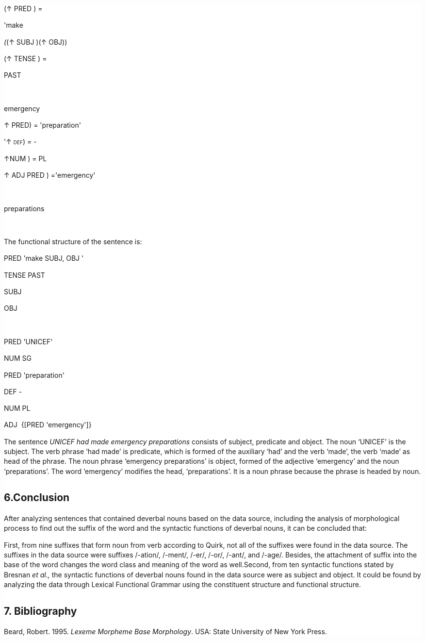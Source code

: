 <p><span class="font4">(</span><span class="font1">↑ </span><span class="font9">PRED </span><span class="font4">) </span><span class="font1">=</span></p>
<p><span class="font9">'make</span></p>
<p><span class="font4" style="font-style:italic;">(</span><span class="font4">(</span><span class="font1">↑ </span><span class="font9">SUBJ </span><span class="font4">)(</span><span class="font1">↑ </span><span class="font9">OBJ</span><span class="font4">))</span></p>
<p><span class="font4">(</span><span class="font1">↑ </span><span class="font9">TENSE </span><span class="font4">) </span><span class="font1">=</span></p>
<p><span class="font9">PAST</span></p>
</div><br clear="all">
<div>
<p><span class="font12">emergency</span></p>
<p><span class="font0">↑ </span><span class="font8">PRED</span><span class="font4">) </span><span class="font0">= </span><span class="font8">'preparation'</span></p>
<p><span class="font0">'↑ </span><span class="font10" style="font-variant:small-caps;">def</span><span class="font3" style="font-variant:small-caps;">)</span><span class="font0"> = </span><span class="font8">-</span></p>
<p><span class="font0">↑</span><span class="font8">NUM </span><span class="font4">) </span><span class="font0">= </span><span class="font8">PL</span></p>
<p><span class="font0">↑ </span><span class="font8">ADJ PRED </span><span class="font4">) </span><span class="font0">=</span><span class="font8">'emergency'</span></p>
</div><br clear="all">
<div>
<p><span class="font12">preparations</span></p>
</div><br clear="all"></li></ul>
<p><span class="font12">The functional structure of the sentence is:</span></p>
<p><span class="font10">PRED 'make SUBJ, OBJ '</span></p>
<p><span class="font10">TENSE PAST</span></p>
<div>
<p><span class="font10">SUBJ</span></p>
<p><span class="font10">OBJ</span></p>
</div><br clear="all">
<p><span class="font10">PRED 'UNICEF'</span></p>
<p><span class="font10">NUM SG</span></p>
<p><span class="font10">PRED 'preparation'</span></p>
<p><span class="font10">DEF -</span></p>
<p><span class="font10">NUM PL</span></p>
<p><span class="font10">ADJ &nbsp;</span><span class="font15">{</span><span class="font6">[</span><span class="font10">PRED 'emergency'</span><span class="font6">]}</span></p>
<p><span class="font12">The sentence </span><span class="font12" style="font-style:italic;">UNICEF had made emergency preparations</span><span class="font12"> consists of subject, predicate and object. The noun ‘UNICEF’ is the subject. The verb phrase ‘had made’ is predicate, which is formed of the auxiliary ‘had’ and the verb ‘made’, the verb ‘made’ as head of the phrase. The noun phrase ‘emergency preparations’ is object, formed of the adjective ‘emergency’ and the noun ‘preparations’. The word ‘emergency’ modifies the head, ‘preparations’. It is a noun phrase because the phrase is headed by noun.</span></p>
<h2><a name="bookmark18"></a><span class="font12" style="font-weight:bold;"><a name="bookmark19"></a>6.Conclusion</span></h2>
<p><span class="font12">After analyzing sentences that contained deverbal nouns based on the data source, including the analysis of morphological process to find out the suffix of the word and the syntactic functions of deverbal nouns, it can be concluded that:</span></p>
<p><span class="font12">First, from nine suffixes that form noun from verb according to Quirk, not all of the suffixes were found in the data source. The suffixes in the data source were suffixes /-ation/, /-ment/, /-er/, /-or/, /-ant/, and /-age/. Besides, the attachment of suffix into the base of the word changes the word class and meaning of the word as well.Second, from ten syntactic functions stated by Bresnan </span><span class="font12" style="font-style:italic;">et al.,</span><span class="font12"> the syntactic functions of deverbal nouns found in the data source were as subject and object. It could be found by analyzing the data through Lexical Functional Grammar using the constituent structure and functional structure.</span></p>
<h2><a name="bookmark20"></a><span class="font12" style="font-weight:bold;"><a name="bookmark21"></a>7. Bibliography</span></h2>
<p><span class="font12">Beard, Robert. 1995. </span><span class="font12" style="font-style:italic;">Lexeme Morpheme Base Morphology</span><span class="font12">. USA: State University of New York Press.</span></p>
